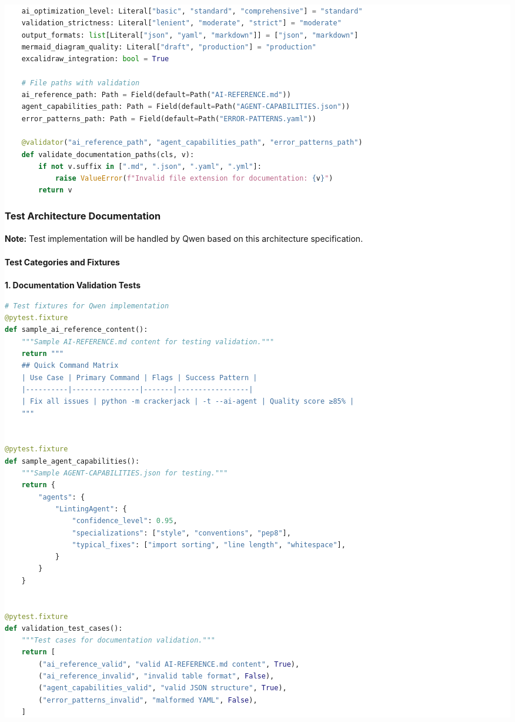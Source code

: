 ```python
    ai_optimization_level: Literal["basic", "standard", "comprehensive"] = "standard"
    validation_strictness: Literal["lenient", "moderate", "strict"] = "moderate"
    output_formats: list[Literal["json", "yaml", "markdown"]] = ["json", "markdown"]
    mermaid_diagram_quality: Literal["draft", "production"] = "production"
    excalidraw_integration: bool = True

    # File paths with validation
    ai_reference_path: Path = Field(default=Path("AI-REFERENCE.md"))
    agent_capabilities_path: Path = Field(default=Path("AGENT-CAPABILITIES.json"))
    error_patterns_path: Path = Field(default=Path("ERROR-PATTERNS.yaml"))

    @validator("ai_reference_path", "agent_capabilities_path", "error_patterns_path")
    def validate_documentation_paths(cls, v):
        if not v.suffix in [".md", ".json", ".yaml", ".yml"]:
            raise ValueError(f"Invalid file extension for documentation: {v}")
        return v
```

### Test Architecture Documentation

**Note:** Test implementation will be handled by Qwen based on this architecture specification.

#### Test Categories and Fixtures

**1. Documentation Validation Tests**

```python
# Test fixtures for Qwen implementation
@pytest.fixture
def sample_ai_reference_content():
    """Sample AI-REFERENCE.md content for testing validation."""
    return """
    ## Quick Command Matrix
    | Use Case | Primary Command | Flags | Success Pattern |
    |----------|----------------|-------|-----------------|
    | Fix all issues | python -m crackerjack | -t --ai-agent | Quality score ≥85% |
    """


@pytest.fixture
def sample_agent_capabilities():
    """Sample AGENT-CAPABILITIES.json for testing."""
    return {
        "agents": {
            "LintingAgent": {
                "confidence_level": 0.95,
                "specializations": ["style", "conventions", "pep8"],
                "typical_fixes": ["import sorting", "line length", "whitespace"],
            }
        }
    }


@pytest.fixture
def validation_test_cases():
    """Test cases for documentation validation."""
    return [
        ("ai_reference_valid", "valid AI-REFERENCE.md content", True),
        ("ai_reference_invalid", "invalid table format", False),
        ("agent_capabilities_valid", "valid JSON structure", True),
        ("error_patterns_invalid", "malformed YAML", False),
    ]
```
